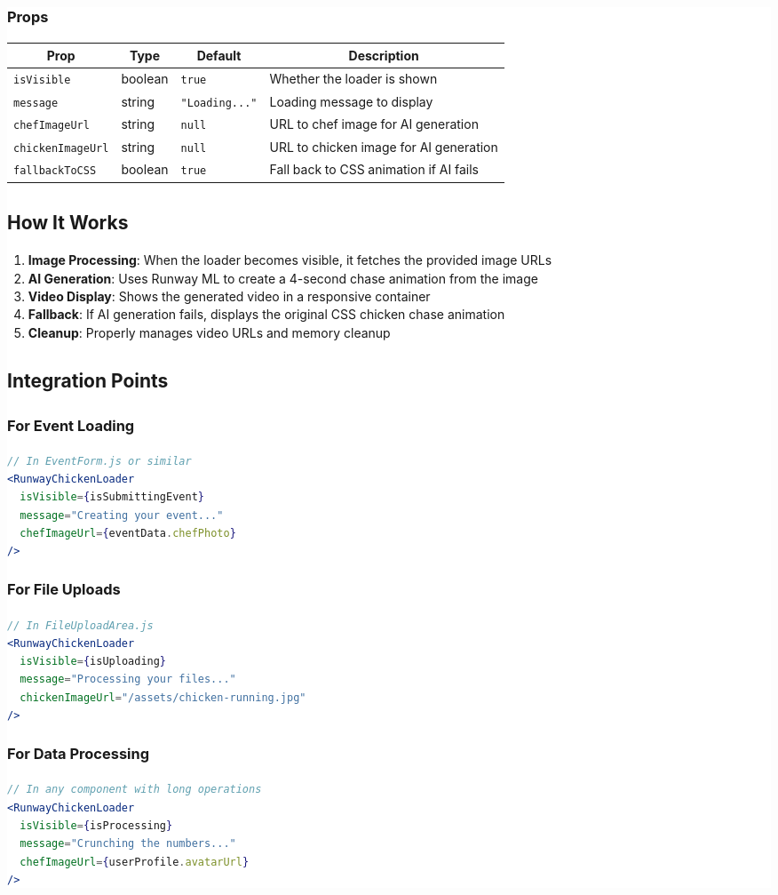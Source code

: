 ### Props

| Prop | Type | Default | Description |
|------|------|---------|-------------|
| `isVisible` | boolean | `true` | Whether the loader is shown |
| `message` | string | `"Loading..."` | Loading message to display |
| `chefImageUrl` | string | `null` | URL to chef image for AI generation |
| `chickenImageUrl` | string | `null` | URL to chicken image for AI generation |
| `fallbackToCSS` | boolean | `true` | Fall back to CSS animation if AI fails |

## How It Works

1. **Image Processing**: When the loader becomes visible, it fetches the provided image URLs
2. **AI Generation**: Uses Runway ML to create a 4-second chase animation from the image
3. **Video Display**: Shows the generated video in a responsive container
4. **Fallback**: If AI generation fails, displays the original CSS chicken chase animation
5. **Cleanup**: Properly manages video URLs and memory cleanup

## Integration Points

### For Event Loading

```jsx
// In EventForm.js or similar
<RunwayChickenLoader
  isVisible={isSubmittingEvent}
  message="Creating your event..."
  chefImageUrl={eventData.chefPhoto}
/>
```

### For File Uploads

```jsx
// In FileUploadArea.js
<RunwayChickenLoader
  isVisible={isUploading}
  message="Processing your files..."
  chickenImageUrl="/assets/chicken-running.jpg"
/>
```

### For Data Processing

```jsx
// In any component with long operations
<RunwayChickenLoader
  isVisible={isProcessing}
  message="Crunching the numbers..."
  chefImageUrl={userProfile.avatarUrl}
/>
```
